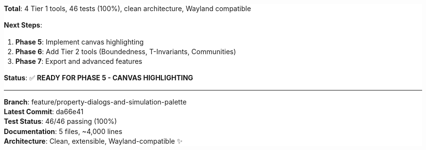 **Total**: 4 Tier 1 tools, 46 tests (100%), clean architecture, Wayland compatible

**Next Steps**:
1. **Phase 5**: Implement canvas highlighting
2. **Phase 6**: Add Tier 2 tools (Boundedness, T-Invariants, Communities)
3. **Phase 7**: Export and advanced features

**Status**: ✅ **READY FOR PHASE 5 - CANVAS HIGHLIGHTING**

---

**Branch**: feature/property-dialogs-and-simulation-palette  
**Latest Commit**: da66e41  
**Test Status**: 46/46 passing (100%)  
**Documentation**: 5 files, ~4,000 lines  
**Architecture**: Clean, extensible, Wayland-compatible ✨
